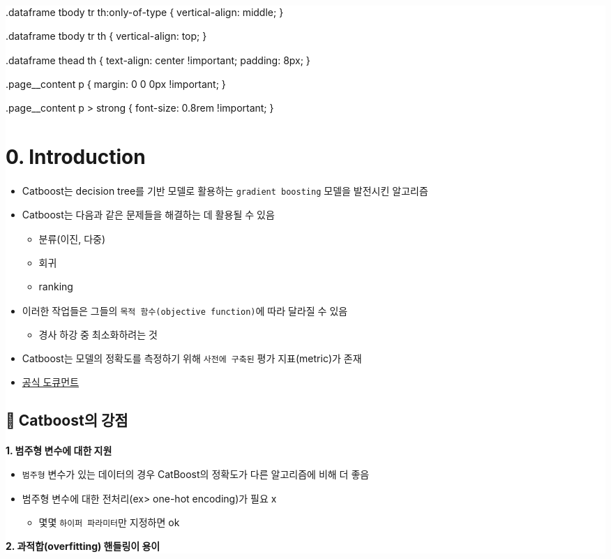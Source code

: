   .dataframe tbody tr th:only-of-type {
      vertical-align: middle;
  }

  .dataframe tbody tr th {
      vertical-align: top;
  }

  .dataframe thead th {
      text-align: center !important;
      padding: 8px;
  }

  .page__content p {
      margin: 0 0 0px !important;
  }

  .page__content p > strong {
    font-size: 0.8rem !important;
  }

  </style>
</head>


# **0. Introduction**


- Catboost는 decision tree를 기반 모델로 활용하는 ```gradient boosting``` 모델을 발전시킨 알고리즘

- Catboost는 다음과 같은 문제들을 해결하는 데 활용될 수 있음

  - 분류(이진, 다중)

  - 회귀

  - ranking

- 이러한 작업들은 그들의 ```목적 함수(objective function)```에 따라 달라질 수 있음

  - 경사 하강 중 최소화하려는 것

- Catboost는 모델의 정확도를 측정하기 위해 ```사전에 구축된``` 평가 지표(metric)가 존재

- [공식 도큐먼트](https://catboost.ai/#benchmark)


## **📌 Catboost의 강점**

**1. 범주형 변수에 대한 지원**  

- ```범주형``` 변수가 있는 데이터의 경우 CatBoost의 정확도가 다른 알고리즘에 비해 더 좋음

- 범주형 변수에 대한 전처리(ex> one-hot encoding)가 필요 x

  - 몇몇 ```하이퍼 파라미터```만 지정하면 ok



**2. 과적합(overfitting) 핸들링이 용이**  
